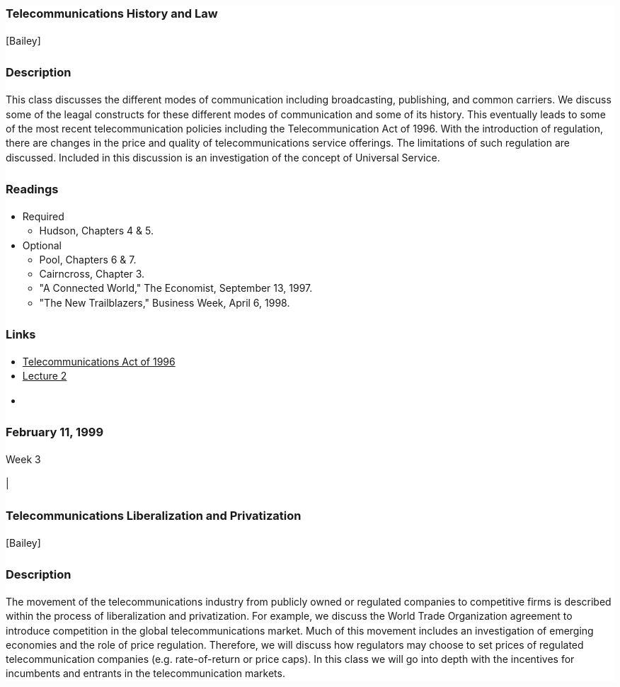 ### Telecommunications History and Law

[Bailey]

### Description

This class discusses the different modes of communication including
broadcasting, publishing, and common carriers. We discuss some of the leagal
constructs for these different modes of communication and some of its history.
This eventually leads to some of the most recent telecommunication policies
including the Telecommunication Act of 1996. With the introduction of
regulation, there are changes in the price and quality of telecommunications
service offerings. The limitations of such regulation are discussed. Included
in this discussion is an investigation of the concept of Universal Service.

### Readings

  * Required 
    * Hudson, Chapters 4 & 5\. 
  * Optional 
    * Pool, Chapters 6 & 7\. 
    * Cairncross, Chapter 3. 
    * "A Connected World," The Economist, September 13, 1997. 
    * "The New Trailblazers," Business Week, April 6, 1998.  

### Links

  * [Telecommunications Act of 1996](http://www.fcc.gov/telecom.html)
  * [Lecture 2](lecture2.ppt) 
  
-  
  
### February 11, 1999  
Week 3

|

### Telecommunications Liberalization and Privatization

[Bailey]

### Description

The movement of the telecommunications industry from publicly owned or
regulated companies to competitive firms is described within the process of
liberalization and privatization. For example, we discuss the World Trade
Organization agreement to introduce competition in the global
telecommunications market. Much of this movement includes an investigation of
emerging economies and the role of price regulation. Therefore, we will
discuss how regulators may choose to set prices of regulated telecommunication
companies (e.g. rate-of-return or price caps). In this class we will go into
depth with the incentives for incumbents and entrants in the telecommunication
markets.
